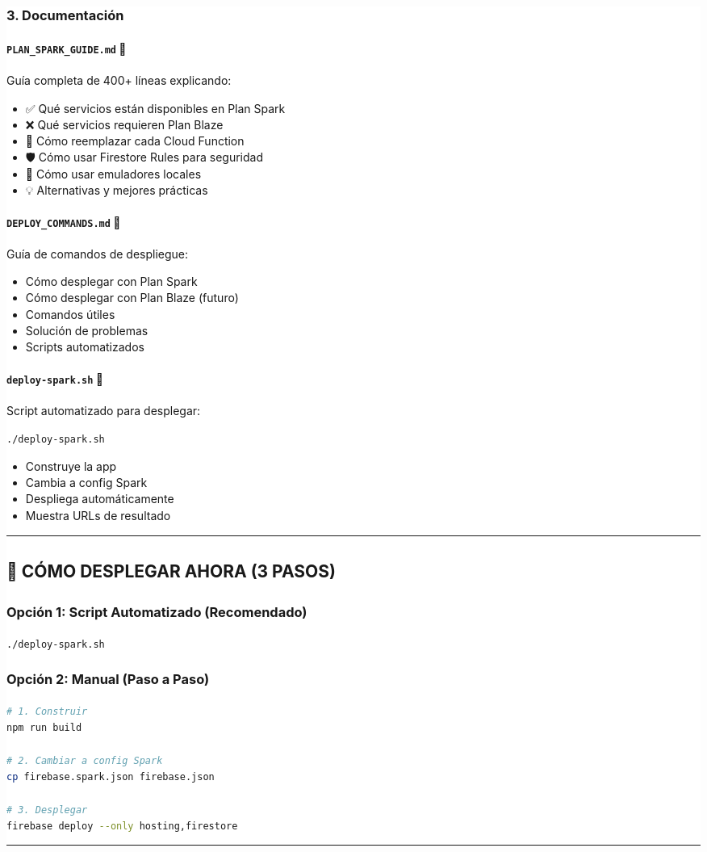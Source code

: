 ### 3. **Documentación**

#### `PLAN_SPARK_GUIDE.md` 📘
Guía completa de 400+ líneas explicando:
- ✅ Qué servicios están disponibles en Plan Spark
- ❌ Qué servicios requieren Plan Blaze
- 🔄 Cómo reemplazar cada Cloud Function
- 🛡️ Cómo usar Firestore Rules para seguridad
- 🧪 Cómo usar emuladores locales
- 💡 Alternativas y mejores prácticas

#### `DEPLOY_COMMANDS.md` 🚀
Guía de comandos de despliegue:
- Cómo desplegar con Plan Spark
- Cómo desplegar con Plan Blaze (futuro)
- Comandos útiles
- Solución de problemas
- Scripts automatizados

#### `deploy-spark.sh` 🤖
Script automatizado para desplegar:
```bash
./deploy-spark.sh
```
- Construye la app
- Cambia a config Spark
- Despliega automáticamente
- Muestra URLs de resultado

---

## 🎯 CÓMO DESPLEGAR AHORA (3 PASOS)

### Opción 1: Script Automatizado (Recomendado)

```bash
./deploy-spark.sh
```

### Opción 2: Manual (Paso a Paso)

```bash
# 1. Construir
npm run build

# 2. Cambiar a config Spark
cp firebase.spark.json firebase.json

# 3. Desplegar
firebase deploy --only hosting,firestore
```

---